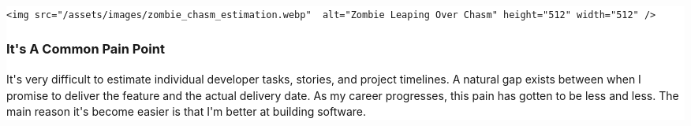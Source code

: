     <img src="/assets/images/zombie_chasm_estimation.webp"  alt="Zombie Leaping Over Chasm" height="512" width="512" />
</p>  

### It's A Common Pain Point
It's very difficult to estimate individual developer tasks, stories, and project timelines. A natural gap exists between 
when I promise to deliver the feature and the actual delivery date. As my career progresses, this pain has gotten to be 
less and less. The main reason it's become easier is that I'm better at building software.
